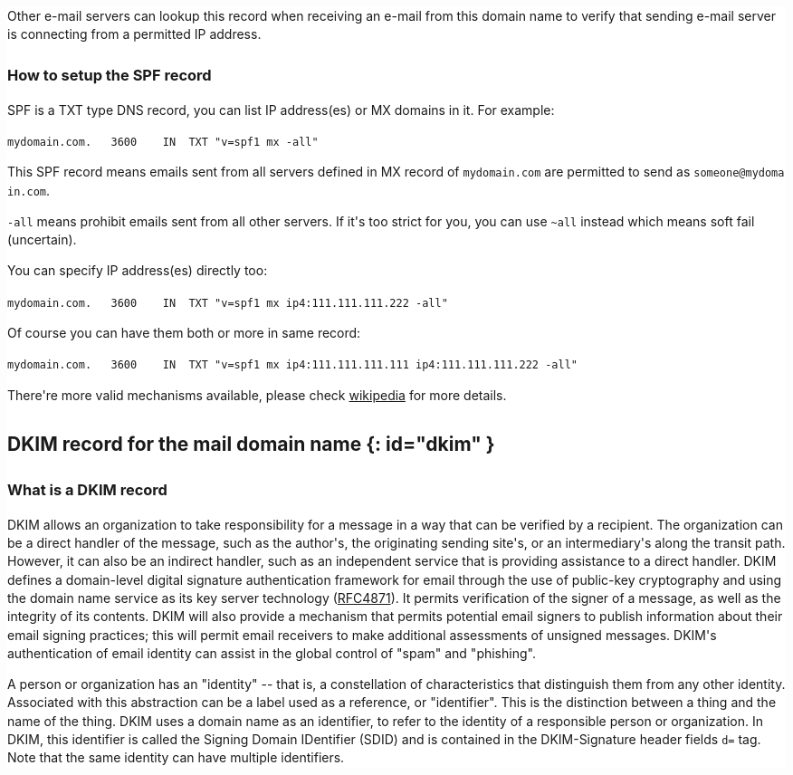 Other e-mail servers can lookup this record when receiving an e-mail from this
domain name to verify that sending e-mail server is connecting from a permitted
IP address.

### How to setup the SPF record

SPF is a TXT type DNS record, you can list IP address(es) or MX domains in it.
For example:

```
mydomain.com.   3600    IN  TXT "v=spf1 mx -all"
```

This SPF record means emails sent from all servers defined in MX record of
`mydomain.com` are permitted to send as `someone@mydomain.com`.

`-all` means prohibit emails sent from all other servers. If it's too strict
for you, you can use `~all` instead which means soft fail (uncertain).

You can specify IP address(es) directly too:

```
mydomain.com.   3600    IN  TXT "v=spf1 mx ip4:111.111.111.222 -all"
```

Of course you can have them both or more in same record:

```
mydomain.com.   3600    IN  TXT "v=spf1 mx ip4:111.111.111.111 ip4:111.111.111.222 -all"
```

There're more valid mechanisms available, please check
[wikipedia](https://en.wikipedia.org/wiki/Sender_Policy_Framework) for more details.

## DKIM record for the mail domain name {: id="dkim" }

### What is a DKIM record

DKIM allows an organization to take responsibility for a message in a way that
can be verified by a recipient. The organization can be a direct handler of
the message, such as the author's, the originating sending site's, or an
intermediary's along the transit path. However, it can also be an indirect
handler, such as an independent service that is providing assistance to a
direct handler. DKIM defines a domain-level digital signature authentication
framework for email through the use of public-key cryptography and using the
domain name service as its key server technology
([RFC4871](http://www.dkim.org/specs/rfc5585.html#RFC4871)). It permits
verification of the signer of a message, as well as the integrity of its
contents. DKIM will also provide a mechanism that permits potential email
signers to publish information about their email signing practices; this will
permit email receivers to make additional assessments of unsigned messages.
DKIM's authentication of email identity can assist in the global control of
"spam" and "phishing".

A person or organization has an "identity" -- that is, a constellation of
characteristics that distinguish them from any other identity. Associated
with this abstraction can be a label used as a reference, or "identifier".
This is the distinction between a thing and the name of the thing. DKIM uses
a domain name as an identifier, to refer to the identity of a responsible
person or organization. In DKIM, this identifier is called the Signing Domain
IDentifier (SDID) and is contained in the DKIM-Signature header fields `d=`
tag. Note that the same identity can have multiple identifiers.
